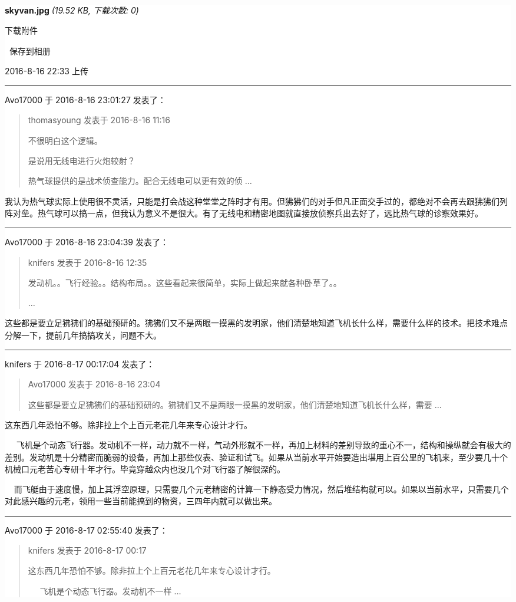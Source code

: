 **skyvan.jpg** _(19.52 KB, 下载次数: 0)_

下载附件

&nbsp;
保存到相册

2016-8-16 22:33 上传

---

Avo17000 于 2016-8-16 23:01:27 发表了：

> thomasyoung 发表于 2016-8-16 11:16
>
> 不很明白这个逻辑。
>
> 是说用无线电进行火炮较射？
>
> 热气球提供的是战术侦查能力。配合无线电可以更有效的侦 ...

我认为热气球实际上使用很不灵活，只能是打会战这种堂堂之阵时才有用。但狒狒们的对手但凡正面交手过的，都绝对不会再去跟狒狒们列阵对垒。热气球可以搞一点，但我认为意义不是很大。有了无线电和精密地图就直接放侦察兵出去好了，远比热气球的诊察效果好。

---

Avo17000 于 2016-8-16 23:04:39 发表了：

> knifers 发表于 2016-8-16 12:35
>
> 发动机。。飞行经验。。结构布局。。这些看起来很简单，实际上做起来就各种卧草了。。
>
> ...

这些都是要立足狒狒们的基础预研的。狒狒们又不是两眼一摸黑的发明家，他们清楚地知道飞机长什么样，需要什么样的技术。把技术难点分解一下，提前几年搞搞攻关，问题不大。

---

knifers 于 2016-8-17 00:17:04 发表了：

> Avo17000 发表于 2016-8-16 23:04
>
> 这些都是要立足狒狒们的基础预研的。狒狒们又不是两眼一摸黑的发明家，他们清楚地知道飞机长什么样，需要 ...

这东西几年恐怕不够。除非拉上个上百元老花几年来专心设计才行。

&nbsp; &nbsp;&nbsp;&nbsp;飞机是个动态飞行器。发动机不一样，动力就不一样，气动外形就不一样，再加上材料的差别导致的重心不一，结构和操纵就会有极大的差别。发动机是十分精密而脆弱的设备，再加上那些仪表、验证和试飞。如果从当前水平开始要造出堪用上百公里的飞机来，至少要几十个机械口元老苦心专研十年才行。毕竟穿越众内也没几个对飞行器了解很深的。

&nbsp; &nbsp; 而飞艇由于速度慢，加上其浮空原理，只需要几个元老精密的计算一下静态受力情况，然后堆结构就可以。如果以当前水平，只需要几个对此感兴趣的元老，领用一些当前能搞到的物资，三四年内就可以做出来。

---

Avo17000 于 2016-8-17 02:55:40 发表了：

> knifers 发表于 2016-8-17 00:17
>
> 这东西几年恐怕不够。除非拉上个上百元老花几年来专心设计才行。
>
> &nbsp; &nbsp;&nbsp;&nbsp;飞机是个动态飞行器。发动机不一样 ...
